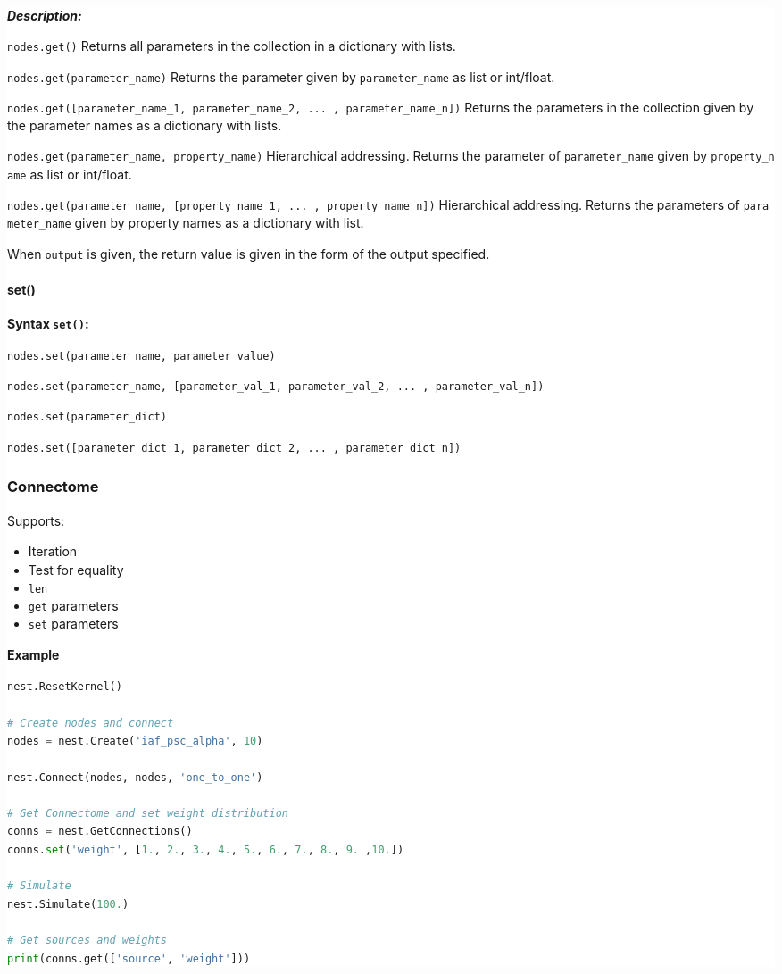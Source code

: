 ***Description:***

`nodes.get()` Returns all parameters in the collection in a dictionary with lists.

`nodes.get(parameter_name)` Returns the parameter given by `parameter_name` as list or int/float.

`nodes.get([parameter_name_1, parameter_name_2, ... , parameter_name_n])` Returns the parameters in the collection given by the parameter names as a dictionary with lists.

`nodes.get(parameter_name, property_name)`  Hierarchical addressing. Returns the parameter of `parameter_name` given by `property_name` as list or int/float.

`nodes.get(parameter_name, [property_name_1, ... , property_name_n])`  Hierarchical addressing. Returns the parameters of `parameter_name` given by property names as a dictionary with list.

When `output` is given, the return value is given in the form of the output specified.



#### set()

**Syntax `set()`:**

`nodes.set(parameter_name, parameter_value)`

`nodes.set(parameter_name, [parameter_val_1, parameter_val_2, ... , parameter_val_n])`

`nodes.set(parameter_dict)`

`nodes.set([parameter_dict_1, parameter_dict_2, ... , parameter_dict_n])`



### Connectome

Supports:

- Iteration
- Test for equality
- `len`
- `get` parameters
- `set` parameters

**Example**

```python
nest.ResetKernel()

# Create nodes and connect
nodes = nest.Create('iaf_psc_alpha', 10)

nest.Connect(nodes, nodes, 'one_to_one')

# Get Connectome and set weight distribution
conns = nest.GetConnections()
conns.set('weight', [1., 2., 3., 4., 5., 6., 7., 8., 9. ,10.])

# Simulate
nest.Simulate(100.)

# Get sources and weights
print(conns.get(['source', 'weight']))
```

